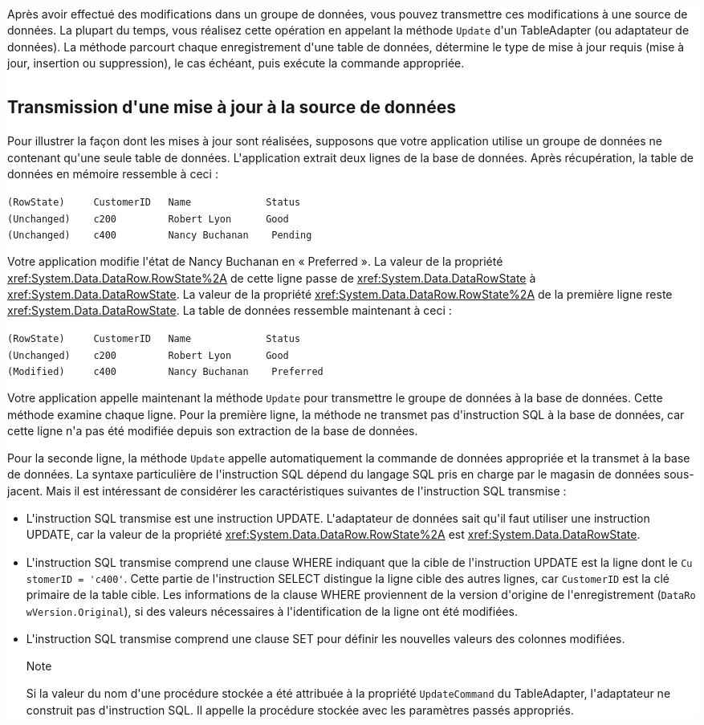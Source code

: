  Après avoir effectué des modifications dans un groupe de données, vous pouvez transmettre ces modifications à une source de données.  La plupart du temps, vous réalisez cette opération en appelant la méthode `Update` d'un TableAdapter \(ou adaptateur de données\).  La méthode parcourt chaque enregistrement d'une table de données, détermine le type de mise à jour requis \(mise à jour, insertion ou suppression\), le cas échéant, puis exécute la commande appropriée.  
  
## Transmission d'une mise à jour à la source de données  
 Pour illustrer la façon dont les mises à jour sont réalisées, supposons que votre application utilise un groupe de données ne contenant qu'une seule table de données.  L'application extrait deux lignes de la base de données.  Après récupération, la table de données en mémoire ressemble à ceci :  
  
```  
(RowState)     CustomerID   Name             Status  
(Unchanged)    c200         Robert Lyon      Good  
(Unchanged)    c400         Nancy Buchanan    Pending  
```  
  
 Votre application modifie l'état de Nancy Buchanan en « Preferred ». La valeur de la propriété <xref:System.Data.DataRow.RowState%2A> de cette ligne passe de <xref:System.Data.DataRowState> à <xref:System.Data.DataRowState>.  La valeur de la propriété <xref:System.Data.DataRow.RowState%2A> de la première ligne reste <xref:System.Data.DataRowState>.  La table de données ressemble maintenant à ceci :  
  
```  
(RowState)     CustomerID   Name             Status  
(Unchanged)    c200         Robert Lyon      Good  
(Modified)     c400         Nancy Buchanan    Preferred  
```  
  
 Votre application appelle maintenant la méthode `Update` pour transmettre le groupe de données à la base de données.  Cette méthode examine chaque ligne.  Pour la première ligne, la méthode ne transmet pas d'instruction SQL à la base de données, car cette ligne n'a pas été modifiée depuis son extraction de la base de données.  
  
 Pour la seconde ligne, la méthode `Update` appelle automatiquement la commande de données appropriée et la transmet à la base de données.  La syntaxe particulière de l'instruction SQL dépend du langage SQL pris en charge par le magasin de données sous\-jacent.  Mais il est intéressant de considérer les caractéristiques suivantes de l'instruction SQL transmise :  
  
-   L'instruction SQL transmise est une instruction UPDATE.  L'adaptateur de données sait qu'il faut utiliser une instruction UPDATE, car la valeur de la propriété <xref:System.Data.DataRow.RowState%2A> est <xref:System.Data.DataRowState>.  
  
-   L'instruction SQL transmise comprend une clause WHERE indiquant que la cible de l'instruction UPDATE est la ligne dont le `CustomerID = 'c400'`.  Cette partie de l'instruction SELECT distingue la ligne cible des autres lignes, car `CustomerID` est la clé primaire de la table cible.  Les informations de la clause WHERE proviennent de la version d'origine de l'enregistrement \(`DataRowVersion.Original`\), si des valeurs nécessaires à l'identification de la ligne ont été modifiées.  
  
-   L'instruction SQL transmise comprend une clause SET pour définir les nouvelles valeurs des colonnes modifiées.  
  
    > [!NOTE]
    >  Si la valeur du nom d'une procédure stockée a été attribuée à la propriété `UpdateCommand` du TableAdapter, l'adaptateur ne construit pas d'instruction SQL.  Il appelle la procédure stockée avec les paramètres passés appropriés.  
  